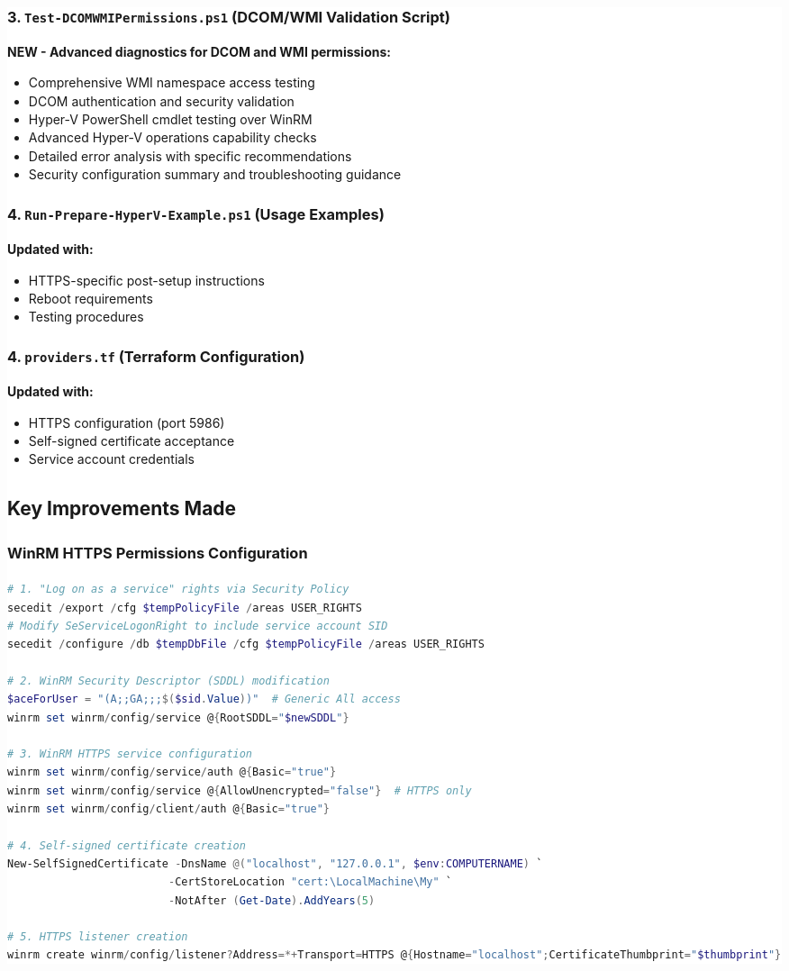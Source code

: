 ### 3. `Test-DCOMWMIPermissions.ps1` (DCOM/WMI Validation Script)
**NEW - Advanced diagnostics for DCOM and WMI permissions:**
- Comprehensive WMI namespace access testing
- DCOM authentication and security validation
- Hyper-V PowerShell cmdlet testing over WinRM
- Advanced Hyper-V operations capability checks
- Detailed error analysis with specific recommendations
- Security configuration summary and troubleshooting guidance

### 4. `Run-Prepare-HyperV-Example.ps1` (Usage Examples)
**Updated with:**
- HTTPS-specific post-setup instructions
- Reboot requirements
- Testing procedures

### 4. `providers.tf` (Terraform Configuration)
**Updated with:**
- HTTPS configuration (port 5986)
- Self-signed certificate acceptance
- Service account credentials

## Key Improvements Made

### WinRM HTTPS Permissions Configuration

```powershell
# 1. "Log on as a service" rights via Security Policy
secedit /export /cfg $tempPolicyFile /areas USER_RIGHTS
# Modify SeServiceLogonRight to include service account SID
secedit /configure /db $tempDbFile /cfg $tempPolicyFile /areas USER_RIGHTS

# 2. WinRM Security Descriptor (SDDL) modification
$aceForUser = "(A;;GA;;;$($sid.Value))"  # Generic All access
winrm set winrm/config/service @{RootSDDL="$newSDDL"}

# 3. WinRM HTTPS service configuration
winrm set winrm/config/service/auth @{Basic="true"}
winrm set winrm/config/service @{AllowUnencrypted="false"}  # HTTPS only
winrm set winrm/config/client/auth @{Basic="true"}

# 4. Self-signed certificate creation
New-SelfSignedCertificate -DnsName @("localhost", "127.0.0.1", $env:COMPUTERNAME) `
                         -CertStoreLocation "cert:\LocalMachine\My" `
                         -NotAfter (Get-Date).AddYears(5)

# 5. HTTPS listener creation
winrm create winrm/config/listener?Address=*+Transport=HTTPS @{Hostname="localhost";CertificateThumbprint="$thumbprint"}
```
